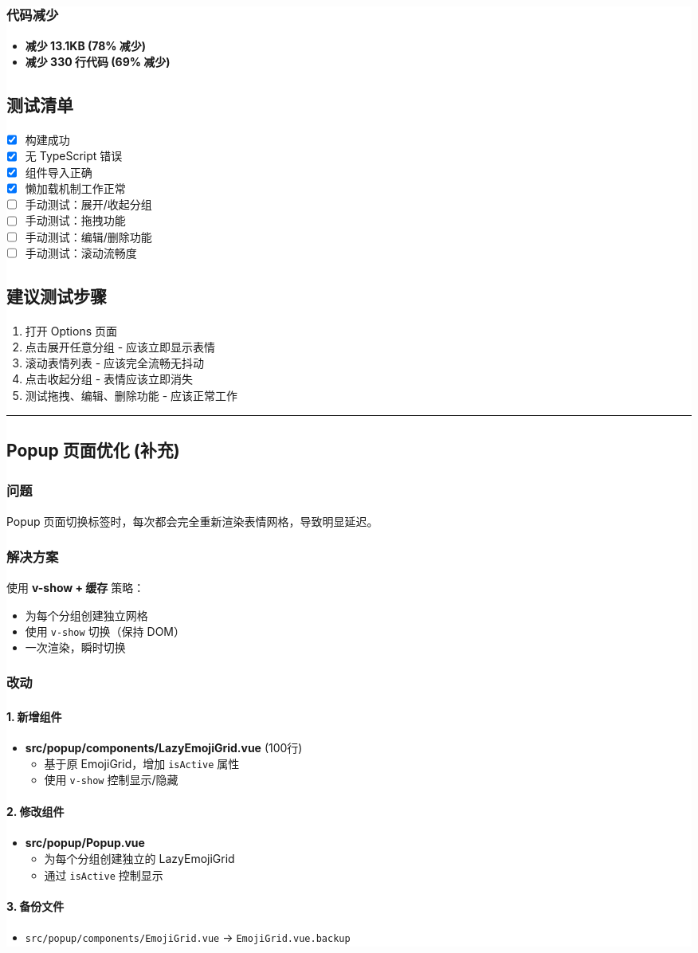 ### 代码减少
- **减少 13.1KB (78% 减少)**
- **减少 330 行代码 (69% 减少)**

## 测试清单
- [x] 构建成功
- [x] 无 TypeScript 错误
- [x] 组件导入正确
- [x] 懒加载机制工作正常
- [ ] 手动测试：展开/收起分组
- [ ] 手动测试：拖拽功能
- [ ] 手动测试：编辑/删除功能
- [ ] 手动测试：滚动流畅度

## 建议测试步骤
1. 打开 Options 页面
2. 点击展开任意分组 - 应该立即显示表情
3. 滚动表情列表 - 应该完全流畅无抖动
4. 点击收起分组 - 表情应该立即消失
5. 测试拖拽、编辑、删除功能 - 应该正常工作

---

## Popup 页面优化 (补充)

### 问题
Popup 页面切换标签时，每次都会完全重新渲染表情网格，导致明显延迟。

### 解决方案
使用 **v-show + 缓存** 策略：
- 为每个分组创建独立网格
- 使用 `v-show` 切换（保持 DOM）
- 一次渲染，瞬时切换

### 改动

#### 1. 新增组件
- **src/popup/components/LazyEmojiGrid.vue** (100行)
  - 基于原 EmojiGrid，增加 `isActive` 属性
  - 使用 `v-show` 控制显示/隐藏

#### 2. 修改组件
- **src/popup/Popup.vue**
  - 为每个分组创建独立的 LazyEmojiGrid
  - 通过 `isActive` 控制显示

#### 3. 备份文件
- `src/popup/components/EmojiGrid.vue` → `EmojiGrid.vue.backup`
